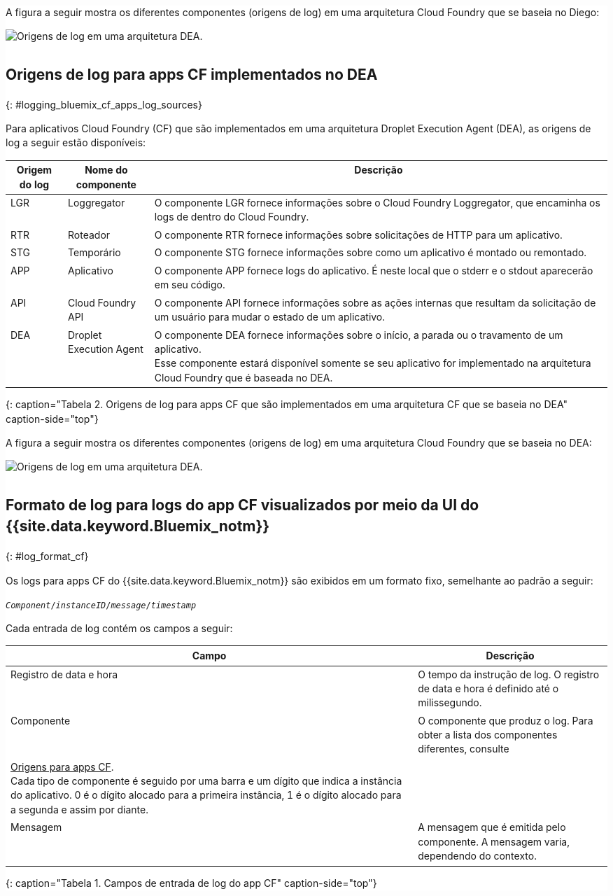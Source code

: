 A figura a seguir mostra os diferentes componentes (origens de log) em uma arquitetura Cloud Foundry que se baseia no Diego: 

![Origens de log em uma arquitetura DEA.](images/cf_apps_diego_F1.png "Componentes (origens de log) em uma arquitetura Cloud Foundry que se baseia no Diego.")
	
## Origens de log para apps CF implementados no DEA
{: #logging_bluemix_cf_apps_log_sources}

Para aplicativos Cloud Foundry (CF) que são implementados em uma arquitetura Droplet Execution Agent (DEA), as origens de log a seguir estão disponíveis:
    
| Origem do log | Nome do componente | Descrição | 
|------------|----------------|-------------|
| LGR | Loggregator | O componente LGR fornece informações sobre o Cloud Foundry Loggregator, que encaminha os logs de dentro do Cloud Foundry. |
| RTR | Roteador | O componente RTR fornece informações sobre solicitações de HTTP para um aplicativo. | 
| STG | Temporário | O componente STG fornece informações sobre como um aplicativo é montado ou remontado. | 
| APP | Aplicativo | O componente APP fornece logs do aplicativo. É neste local que o stderr e o stdout aparecerão em seu código. | 
| API | Cloud Foundry API | O componente API fornece informações sobre as ações internas que resultam da solicitação de um usuário para mudar o estado de um aplicativo. | 
| DEA | Droplet Execution Agent | O componente DEA fornece informações sobre o início, a parada ou o travamento de um aplicativo. <br> Esse componente estará disponível somente se seu aplicativo for implementado na arquitetura Cloud Foundry que é baseada no DEA. | 
{: caption="Tabela 2. Origens de log para apps CF que são implementados em uma arquitetura CF que se baseia no DEA" caption-side="top"}

A figura a seguir mostra os diferentes componentes (origens de log) em uma arquitetura Cloud Foundry que se baseia no DEA: 

![Origens de log em uma arquitetura DEA.](images/cf_apps_dea_F1.png "Componentes (origens de log) em uma arquitetura Cloud Foundry que se baseia no Droplet Execution Agent (DEA).")



## Formato de log para logs do app CF visualizados por meio da UI do {{site.data.keyword.Bluemix_notm}}
{: #log_format_cf}

Os logs para apps CF do {{site.data.keyword.Bluemix_notm}} são exibidos em um formato fixo, semelhante ao padrão a seguir:

<code><var class="keyword varname">Component</var>/<var class="keyword varname">instanceID</var>/<var class="keyword varname">message</var>/<var class="keyword varname">timestamp</var></code>

Cada entrada de log contém os campos a seguir:

| Campo | Descrição |
|-------|-------------|
| Registro de data e hora | O tempo da instrução de log. O registro de data e hora é definido até o milissegundo. |
| Componente | O componente que produz o log. Para obter a lista dos componentes diferentes, consulte
[Origens para apps CF](/docs/services/CloudLogAnalysis/cfapps/logging_cf_apps.html#logging_bluemix_cf_apps_log_sources). <br> Cada tipo de componente é seguido por uma barra e um dígito que indica a instância do aplicativo. 0 é o dígito alocado para a primeira instância, 1 é o dígito alocado para a segunda e assim por diante. |
| Mensagem | A mensagem que é emitida pelo componente. A mensagem varia, dependendo do contexto. |
{: caption="Tabela 1. Campos de entrada de log do app CF" caption-side="top"}
